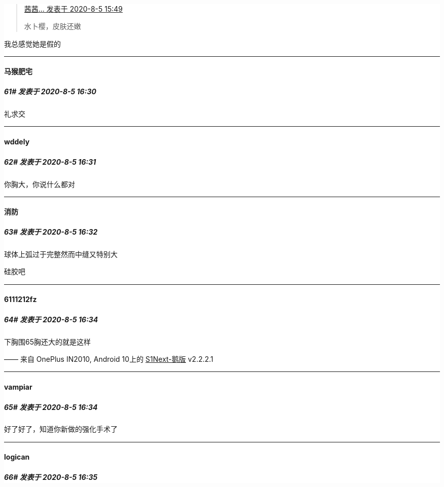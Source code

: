 
<blockquote><a href="httphttps://bbs.saraba1st.com/2b/forum.php?mod=redirect&amp;goto=findpost&amp;pid=48325942&amp;ptid=1953238" target="_blank">茜茜... 发表于 2020-8-5 15:49</a>

水卜樱，皮肤还嫩</blockquote>
我总感觉她是假的


-----

####  马猴肥宅  
##### 61#       发表于 2020-8-5 16:30


礼求交


-----

####  wddely  
##### 62#       发表于 2020-8-5 16:31


你胸大，你说什么都对


-----

####  消防  
##### 63#       发表于 2020-8-5 16:32


球体上弧过于完整然而中缝又特别大

硅胶吧


-----

####  6111212fz  
##### 64#       发表于 2020-8-5 16:34


下胸围65胸还大的就是这样

—— 来自 OnePlus IN2010, Android 10上的 [S1Next-鹅版](https://github.com/ykrank/S1-Next/releases) v2.2.2.1


-----

####  vampiar  
##### 65#       发表于 2020-8-5 16:34


好了好了，知道你新做的强化手术了


-----

####  logican  
##### 66#       发表于 2020-8-5 16:35
